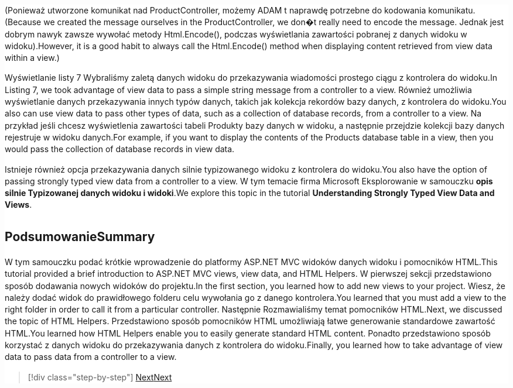 <span data-ttu-id="587e7-190">(Ponieważ utworzone komunikat nad ProductController, możemy ADAM t naprawdę potrzebne do kodowania komunikatu.</span><span class="sxs-lookup"><span data-stu-id="587e7-190">(Because we created the message ourselves in the ProductController, we don�t really need to encode the message.</span></span> <span data-ttu-id="587e7-191">Jednak jest dobrym nawyk zawsze wywołać metody Html.Encode(), podczas wyświetlania zawartości pobranej z danych widoku w widoku).</span><span class="sxs-lookup"><span data-stu-id="587e7-191">However, it is a good habit to always call the Html.Encode() method when displaying content retrieved from view data within a view.)</span></span>

<span data-ttu-id="587e7-192">Wyświetlanie listy 7 Wybraliśmy zaletą danych widoku do przekazywania wiadomości prostego ciągu z kontrolera do widoku.</span><span class="sxs-lookup"><span data-stu-id="587e7-192">In Listing 7, we took advantage of view data to pass a simple string message from a controller to a view.</span></span> <span data-ttu-id="587e7-193">Również umożliwia wyświetlanie danych przekazywania innych typów danych, takich jak kolekcja rekordów bazy danych, z kontrolera do widoku.</span><span class="sxs-lookup"><span data-stu-id="587e7-193">You also can use view data to pass other types of data, such as a collection of database records, from a controller to a view.</span></span> <span data-ttu-id="587e7-194">Na przykład jeśli chcesz wyświetlenia zawartości tabeli Produkty bazy danych w widoku, a następnie przejdzie kolekcji bazy danych rejestruje w widoku danych.</span><span class="sxs-lookup"><span data-stu-id="587e7-194">For example, if you want to display the contents of the Products database table in a view, then you would pass the collection of database records in view data.</span></span>

<span data-ttu-id="587e7-195">Istnieje również opcja przekazywania danych silnie typizowanego widoku z kontrolera do widoku.</span><span class="sxs-lookup"><span data-stu-id="587e7-195">You also have the option of passing strongly typed view data from a controller to a view.</span></span> <span data-ttu-id="587e7-196">W tym temacie firma Microsoft Eksplorowanie w samouczku **opis silnie Typizowanej danych widoku i widoki**.</span><span class="sxs-lookup"><span data-stu-id="587e7-196">We explore this topic in the tutorial **Understanding Strongly Typed View Data and Views**.</span></span>

## <a name="summary"></a><span data-ttu-id="587e7-197">Podsumowanie</span><span class="sxs-lookup"><span data-stu-id="587e7-197">Summary</span></span>

<span data-ttu-id="587e7-198">W tym samouczku podać krótkie wprowadzenie do platformy ASP.NET MVC widoków danych widoku i pomocników HTML.</span><span class="sxs-lookup"><span data-stu-id="587e7-198">This tutorial provided a brief introduction to ASP.NET MVC views, view data, and HTML Helpers.</span></span> <span data-ttu-id="587e7-199">W pierwszej sekcji przedstawiono sposób dodawania nowych widoków do projektu.</span><span class="sxs-lookup"><span data-stu-id="587e7-199">In the first section, you learned how to add new views to your project.</span></span> <span data-ttu-id="587e7-200">Wiesz, że należy dodać widok do prawidłowego folderu celu wywołania go z danego kontrolera.</span><span class="sxs-lookup"><span data-stu-id="587e7-200">You learned that you must add a view to the right folder in order to call it from a particular controller.</span></span> <span data-ttu-id="587e7-201">Następnie Rozmawialiśmy temat pomocników HTML.</span><span class="sxs-lookup"><span data-stu-id="587e7-201">Next, we discussed the topic of HTML Helpers.</span></span> <span data-ttu-id="587e7-202">Przedstawiono sposób pomocników HTML umożliwiają łatwe generowanie standardowe zawartość HTML.</span><span class="sxs-lookup"><span data-stu-id="587e7-202">You learned how HTML Helpers enable you to easily generate standard HTML content.</span></span> <span data-ttu-id="587e7-203">Ponadto przedstawiono sposób korzystać z danych widoku do przekazywania danych z kontrolera do widoku.</span><span class="sxs-lookup"><span data-stu-id="587e7-203">Finally, you learned how to take advantage of view data to pass data from a controller to a view.</span></span>

> [!div class="step-by-step"]
> [<span data-ttu-id="587e7-204">Next</span><span class="sxs-lookup"><span data-stu-id="587e7-204">Next</span></span>](creating-custom-html-helpers-cs.md)
